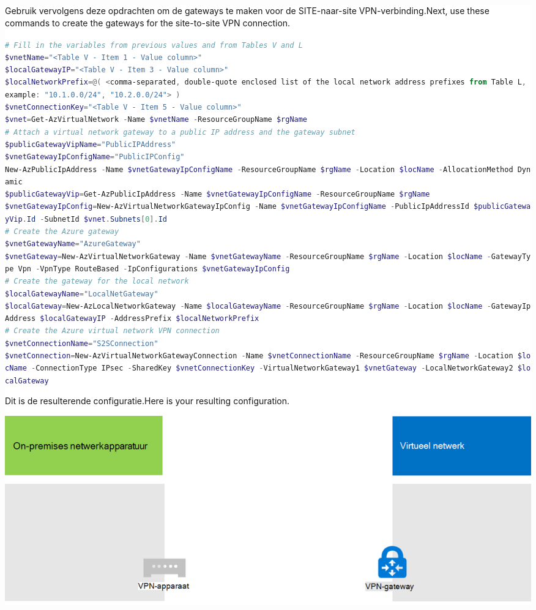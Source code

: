 <span data-ttu-id="0e5a8-291">Gebruik vervolgens deze opdrachten om de gateways te maken voor de SITE-naar-site VPN-verbinding.</span><span class="sxs-lookup"><span data-stu-id="0e5a8-291">Next, use these commands to create the gateways for the site-to-site VPN connection.</span></span>
  
```powershell
# Fill in the variables from previous values and from Tables V and L
$vnetName="<Table V - Item 1 - Value column>"
$localGatewayIP="<Table V - Item 3 - Value column>"
$localNetworkPrefix=@( <comma-separated, double-quote enclosed list of the local network address prefixes from Table L, example: "10.1.0.0/24", "10.2.0.0/24"> )
$vnetConnectionKey="<Table V - Item 5 - Value column>"
$vnet=Get-AzVirtualNetwork -Name $vnetName -ResourceGroupName $rgName
# Attach a virtual network gateway to a public IP address and the gateway subnet
$publicGatewayVipName="PublicIPAddress"
$vnetGatewayIpConfigName="PublicIPConfig"
New-AzPublicIpAddress -Name $vnetGatewayIpConfigName -ResourceGroupName $rgName -Location $locName -AllocationMethod Dynamic
$publicGatewayVip=Get-AzPublicIpAddress -Name $vnetGatewayIpConfigName -ResourceGroupName $rgName
$vnetGatewayIpConfig=New-AzVirtualNetworkGatewayIpConfig -Name $vnetGatewayIpConfigName -PublicIpAddressId $publicGatewayVip.Id -SubnetId $vnet.Subnets[0].Id
# Create the Azure gateway
$vnetGatewayName="AzureGateway"
$vnetGateway=New-AzVirtualNetworkGateway -Name $vnetGatewayName -ResourceGroupName $rgName -Location $locName -GatewayType Vpn -VpnType RouteBased -IpConfigurations $vnetGatewayIpConfig
# Create the gateway for the local network
$localGatewayName="LocalNetGateway"
$localGateway=New-AzLocalNetworkGateway -Name $localGatewayName -ResourceGroupName $rgName -Location $locName -GatewayIpAddress $localGatewayIP -AddressPrefix $localNetworkPrefix
# Create the Azure virtual network VPN connection
$vnetConnectionName="S2SConnection"
$vnetConnection=New-AzVirtualNetworkGatewayConnection -Name $vnetConnectionName -ResourceGroupName $rgName -Location $locName -ConnectionType IPsec -SharedKey $vnetConnectionKey -VirtualNetworkGateway1 $vnetGateway -LocalNetworkGateway2 $localGateway
```

<span data-ttu-id="0e5a8-292">Dit is de resulterende configuratie.</span><span class="sxs-lookup"><span data-stu-id="0e5a8-292">Here is your resulting configuration.</span></span>
  
![Het virtuele netwerk heeft nu een gateway.](../media/82dd66b2-a4b7-48f6-a89b-cfdd94630980.png)
  